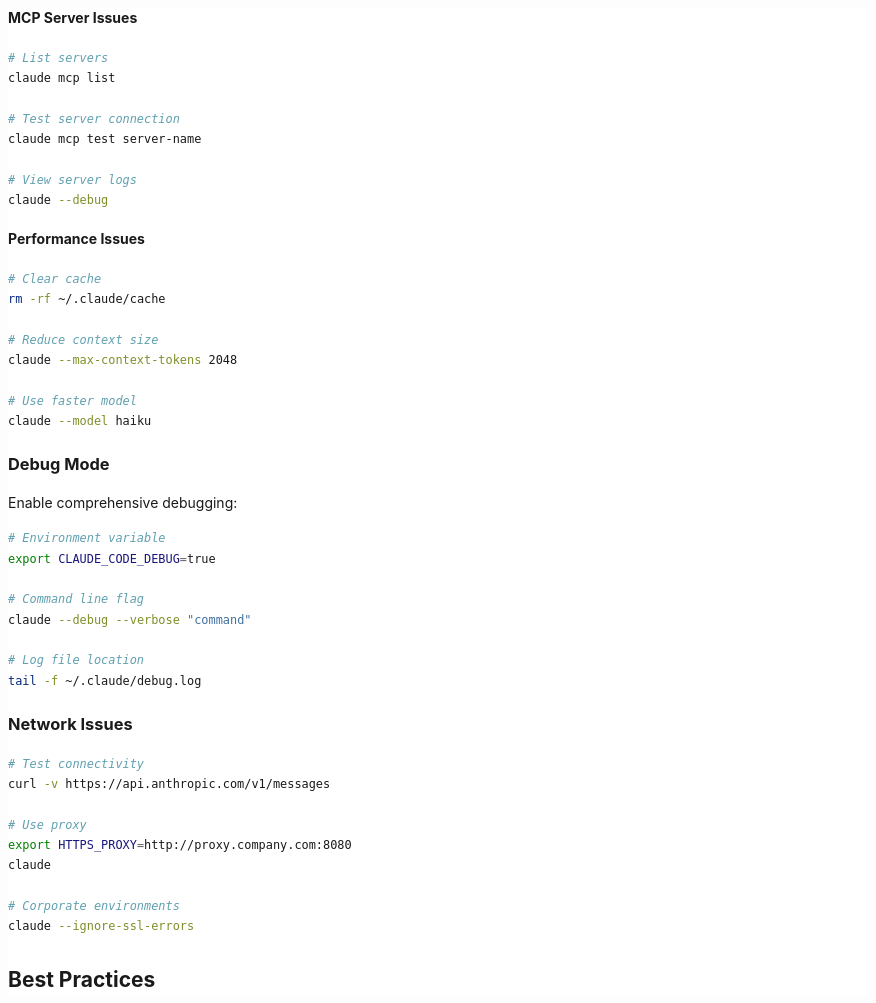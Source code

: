 #### MCP Server Issues
```bash
# List servers
claude mcp list

# Test server connection
claude mcp test server-name

# View server logs
claude --debug
```

#### Performance Issues
```bash
# Clear cache
rm -rf ~/.claude/cache

# Reduce context size
claude --max-context-tokens 2048

# Use faster model
claude --model haiku
```

### Debug Mode

Enable comprehensive debugging:

```bash
# Environment variable
export CLAUDE_CODE_DEBUG=true

# Command line flag
claude --debug --verbose "command"

# Log file location
tail -f ~/.claude/debug.log
```

### Network Issues

```bash
# Test connectivity
curl -v https://api.anthropic.com/v1/messages

# Use proxy
export HTTPS_PROXY=http://proxy.company.com:8080
claude

# Corporate environments
claude --ignore-ssl-errors
```

## Best Practices
